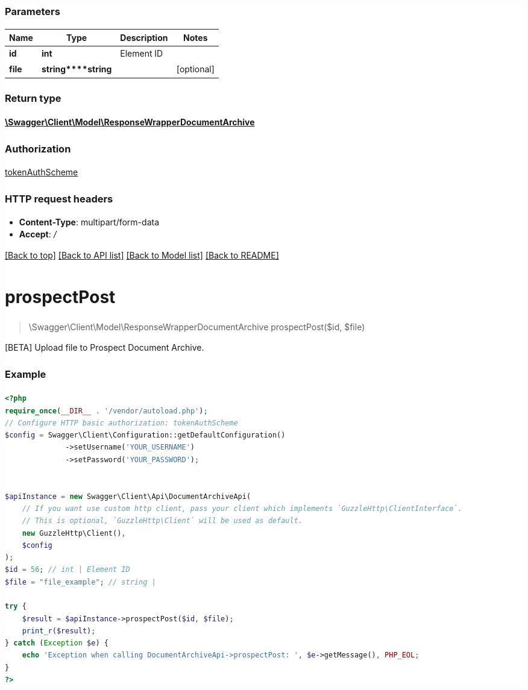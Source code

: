 ### Parameters

Name | Type | Description  | Notes
------------- | ------------- | ------------- | -------------
 **id** | **int**| Element ID |
 **file** | **string****string**|  | [optional]

### Return type

[**\Swagger\Client\Model\ResponseWrapperDocumentArchive**](../Model/ResponseWrapperDocumentArchive.md)

### Authorization

[tokenAuthScheme](../../README.md#tokenAuthScheme)

### HTTP request headers

 - **Content-Type**: multipart/form-data
 - **Accept**: */*

[[Back to top]](#) [[Back to API list]](../../README.md#documentation-for-api-endpoints) [[Back to Model list]](../../README.md#documentation-for-models) [[Back to README]](../../README.md)

# **prospectPost**
> \Swagger\Client\Model\ResponseWrapperDocumentArchive prospectPost($id, $file)

[BETA] Upload file to Prospect Document Archive.

### Example
```php
<?php
require_once(__DIR__ . '/vendor/autoload.php');
// Configure HTTP basic authorization: tokenAuthScheme
$config = Swagger\Client\Configuration::getDefaultConfiguration()
              ->setUsername('YOUR_USERNAME')
              ->setPassword('YOUR_PASSWORD');


$apiInstance = new Swagger\Client\Api\DocumentArchiveApi(
    // If you want use custom http client, pass your client which implements `GuzzleHttp\ClientInterface`.
    // This is optional, `GuzzleHttp\Client` will be used as default.
    new GuzzleHttp\Client(),
    $config
);
$id = 56; // int | Element ID
$file = "file_example"; // string | 

try {
    $result = $apiInstance->prospectPost($id, $file);
    print_r($result);
} catch (Exception $e) {
    echo 'Exception when calling DocumentArchiveApi->prospectPost: ', $e->getMessage(), PHP_EOL;
}
?>
```
